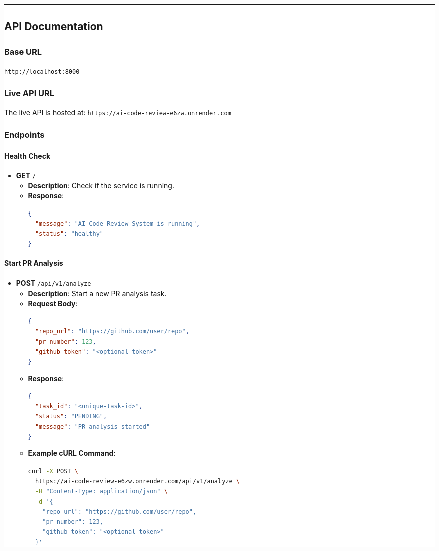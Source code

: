 

---

## API Documentation

### Base URL
`http://localhost:8000`

### Live API URL
The live API is hosted at: `https://ai-code-review-e6zw.onrender.com`

### Endpoints

#### Health Check
- **GET** `/`
  - **Description**: Check if the service is running.
  - **Response**:
    ```json
    {
      "message": "AI Code Review System is running",
      "status": "healthy"
    }
    ```

#### Start PR Analysis
- **POST** `/api/v1/analyze`
  - **Description**: Start a new PR analysis task.
  - **Request Body**:
    ```json
    {
      "repo_url": "https://github.com/user/repo",
      "pr_number": 123,
      "github_token": "<optional-token>"
    }
    ```
  - **Response**:
    ```json
    {
      "task_id": "<unique-task-id>",
      "status": "PENDING",
      "message": "PR analysis started"
    }
    ```
  - **Example cURL Command**:
    ```bash
    curl -X POST \
      https://ai-code-review-e6zw.onrender.com/api/v1/analyze \
      -H "Content-Type: application/json" \
      -d '{
        "repo_url": "https://github.com/user/repo",
        "pr_number": 123,
        "github_token": "<optional-token>"
      }'
    ```
